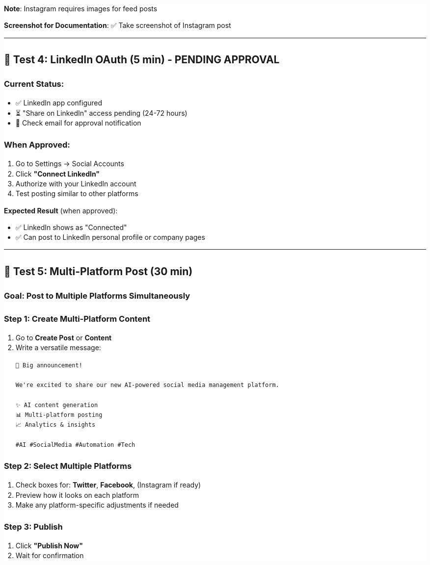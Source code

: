 **Note**: Instagram requires images for feed posts

**Screenshot for Documentation**: ✅ Take screenshot of Instagram post

---

## 💼 Test 4: LinkedIn OAuth (5 min) - PENDING APPROVAL

### Current Status:
- ✅ LinkedIn app configured
- ⏳ "Share on LinkedIn" access pending (24-72 hours)
- 📧 Check email for approval notification

### When Approved:
1. Go to Settings → Social Accounts
2. Click **"Connect LinkedIn"**
3. Authorize with your LinkedIn account
4. Test posting similar to other platforms

**Expected Result** (when approved):
- ✅ LinkedIn shows as "Connected"
- ✅ Can post to LinkedIn personal profile or company pages

---

## 🚀 Test 5: Multi-Platform Post (30 min)

### Goal: Post to Multiple Platforms Simultaneously

### Step 1: Create Multi-Platform Content
1. Go to **Create Post** or **Content**
2. Write a versatile message:
   ```
   🚀 Big announcement! 
   
   We're excited to share our new AI-powered social media management platform.
   
   ✨ AI content generation
   📊 Multi-platform posting
   📈 Analytics & insights
   
   #AI #SocialMedia #Automation #Tech
   ```

### Step 2: Select Multiple Platforms
1. Check boxes for: **Twitter**, **Facebook**, (Instagram if ready)
2. Preview how it looks on each platform
3. Make any platform-specific adjustments if needed

### Step 3: Publish
1. Click **"Publish Now"**
2. Wait for confirmation
